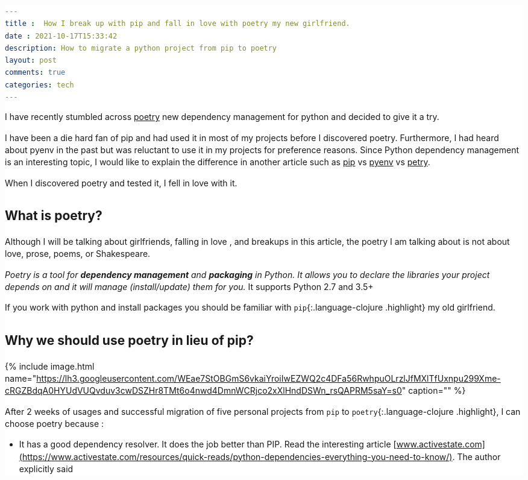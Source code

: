 ```yaml
---
title :  How I break up with pip and fall in love with poetry my new girlfriend.
date : 2021-10-17T15:33:42
description: How to migrate a python project from pip to poetry 
layout: post
comments: true
categories: tech
---
```


I have recently stumbled across [poetry](https://python-poetry.org/) new dependency management for python and decided to give it a try.

I have been a die hard fan of pip and had used it in most of my projects before I discovered poetry. Furthermore, I had heard about pyenv in the past but was reluctant to use it in my projects for preference reasons. Since Python dependency management is an interesting topic, I would like to explain the difference in another article such as [pip](https://github.com/pypa/pip) vs [pyenv](https://github.com/pyenv/pyenv) vs [petry](https://github.com/python-poetry/poetry).

When I discovered poetry and tested it, I fell in love with it.


## What is poetry?

Although I will be talking about girlfriends, falling in love , and breakups in this article, the poetry I am talking about is not about love, prose, poems, or Shakespeare.


_Poetry is a tool for **dependency management** and **packaging** in Python. It allows you to declare the libraries your project depends on and it will manage (install/update) them for you._ It supports Python 2.7 and 3.5+

  
If you work with python and install packages you should be familiar with `pip`{:.language-clojure .highlight} my old girlfriend.

  

  

## Why we should use poetry in lieu of pip?

{% include image.html name="https://lh3.googleusercontent.com/WEae7StOBGmS6vkaiYroiIwEZWQ2c4DFa56RwhpuOLrzlJfMXlTfUxnpu299Xme-cRGZBdqA0HYUdVUQvduv3cwDSZHr8TMt6o4nwd4DmnWCRjco2xXlHndDSWn_rsQAPRM5saY=s0" caption="" %}

  

  

After 2 weeks of usages and successful migration of five personal projects from `pip` to `poetry`{:.language-clojure .highlight}, I can choose poetry because :

  

- It has a good dependency resolver. It does the job better than PIP. Read the interesting article [www.activestate.com](https://www.activestate.com/resources/quick-reads/python-dependencies-everything-you-need-to-know/). The author explicitly said
